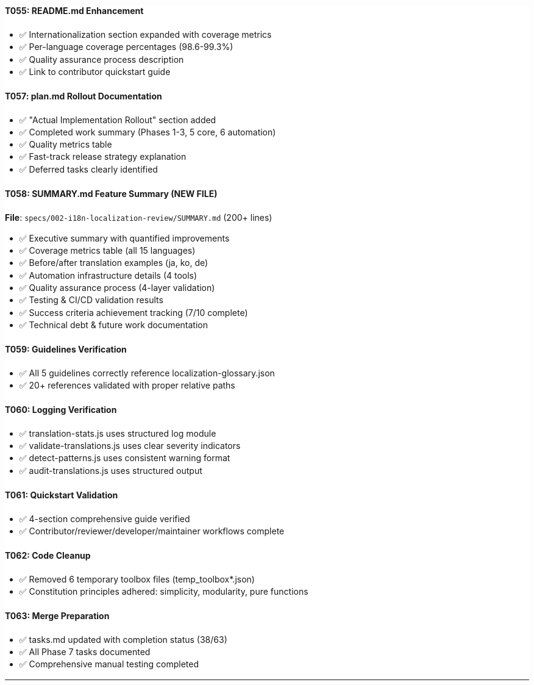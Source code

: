 #### T055: README.md Enhancement

-   ✅ Internationalization section expanded with coverage metrics
-   ✅ Per-language coverage percentages (98.6-99.3%)
-   ✅ Quality assurance process description
-   ✅ Link to contributor quickstart guide

#### T057: plan.md Rollout Documentation

-   ✅ "Actual Implementation Rollout" section added
-   ✅ Completed work summary (Phases 1-3, 5 core, 6 automation)
-   ✅ Quality metrics table
-   ✅ Fast-track release strategy explanation
-   ✅ Deferred tasks clearly identified

#### T058: SUMMARY.md Feature Summary (NEW FILE)

**File**: `specs/002-i18n-localization-review/SUMMARY.md` (200+ lines)

-   ✅ Executive summary with quantified improvements
-   ✅ Coverage metrics table (all 15 languages)
-   ✅ Before/after translation examples (ja, ko, de)
-   ✅ Automation infrastructure details (4 tools)
-   ✅ Quality assurance process (4-layer validation)
-   ✅ Testing & CI/CD validation results
-   ✅ Success criteria achievement tracking (7/10 complete)
-   ✅ Technical debt & future work documentation

#### T059: Guidelines Verification

-   ✅ All 5 guidelines correctly reference localization-glossary.json
-   ✅ 20+ references validated with proper relative paths

#### T060: Logging Verification

-   ✅ translation-stats.js uses structured log module
-   ✅ validate-translations.js uses clear severity indicators
-   ✅ detect-patterns.js uses consistent warning format
-   ✅ audit-translations.js uses structured output

#### T061: Quickstart Validation

-   ✅ 4-section comprehensive guide verified
-   ✅ Contributor/reviewer/developer/maintainer workflows complete

#### T062: Code Cleanup

-   ✅ Removed 6 temporary toolbox files (temp_toolbox\*.json)
-   ✅ Constitution principles adhered: simplicity, modularity, pure functions

#### T063: Merge Preparation

-   ✅ tasks.md updated with completion status (38/63)
-   ✅ All Phase 7 tasks documented
-   ✅ Comprehensive manual testing completed

---